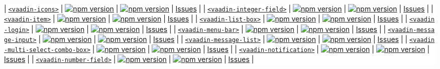 | [`<vaadin-icons>`](https://github.com/vaadin/web-components/tree/main/packages/icons)                                   | [![npm version](https://badgen.net/npm/v/@vaadin/icons)](https://www.npmjs.com/package/@vaadin/icons)                                   | [![npm version](https://badgen.net/npm/v/@vaadin/icons/next)](https://www.npmjs.com/package/@vaadin/icons/v/next)                                   | [Issues](https://github.com/vaadin/web-components/labels/vaadin-icons)                  |
| [`<vaadin-integer-field>`](https://github.com/vaadin/web-components/tree/main/packages/integer-field)                   | [![npm version](https://badgen.net/npm/v/@vaadin/integer-field)](https://www.npmjs.com/package/@vaadin/integer-field)                   | [![npm version](https://badgen.net/npm/v/@vaadin/integer-field/next)](https://www.npmjs.com/package/@vaadin/integer-field/v/next)                   | [Issues](https://github.com/vaadin/web-components/labels/vaadin-integer-field)          |
| [`<vaadin-item>`](https://github.com/vaadin/web-components/tree/main/packages/item)                                     | [![npm version](https://badgen.net/npm/v/@vaadin/item)](https://www.npmjs.com/package/@vaadin/item)                                     | [![npm version](https://badgen.net/npm/v/@vaadin/item/next)](https://www.npmjs.com/package/@vaadin/item/v/next)                                     | [Issues](https://github.com/vaadin/web-components/labels/vaadin-item)                   |
| [`<vaadin-list-box>`](https://github.com/vaadin/web-components/tree/main/packages/list-box)                             | [![npm version](https://badgen.net/npm/v/@vaadin/list-box)](https://www.npmjs.com/package/@vaadin/list-box)                             | [![npm version](https://badgen.net/npm/v/@vaadin/list-box/next)](https://www.npmjs.com/package/@vaadin/list-box/v/next)                             | [Issues](https://github.com/vaadin/web-components/labels/vaadin-list-box)               |
| [`<vaadin-login>`](https://github.com/vaadin/web-components/tree/main/packages/login)                                   | [![npm version](https://badgen.net/npm/v/@vaadin/login)](https://www.npmjs.com/package/@vaadin/login)                                   | [![npm version](https://badgen.net/npm/v/@vaadin/login/next)](https://www.npmjs.com/package/@vaadin/login/v/next)                                   | [Issues](https://github.com/vaadin/web-components/labels/vaadin-login)                  |
| [`<vaadin-menu-bar>`](https://github.com/vaadin/web-components/tree/main/packages/menu-bar)                             | [![npm version](https://badgen.net/npm/v/@vaadin/menu-bar)](https://www.npmjs.com/package/@vaadin/menu-bar)                             | [![npm version](https://badgen.net/npm/v/@vaadin/menu-bar/next)](https://www.npmjs.com/package/@vaadin/menu-bar/v/next)                             | [Issues](https://github.com/vaadin/web-components/labels/vaadin-menu-bar)               |
| [`<vaadin-message-input>`](https://github.com/vaadin/web-components/tree/main/packages/message-input)                   | [![npm version](https://badgen.net/npm/v/@vaadin/message-input)](https://www.npmjs.com/package/@vaadin/message-input)                   | [![npm version](https://badgen.net/npm/v/@vaadin/message-input/next)](https://www.npmjs.com/package/@vaadin/message-input/v/next)                   | [Issues](https://github.com/vaadin/web-components/labels/vaadin-message-input)          |
| [`<vaadin-message-list>`](https://github.com/vaadin/web-components/tree/main/packages/message-list)                     | [![npm version](https://badgen.net/npm/v/@vaadin/message-list)](https://www.npmjs.com/package/@vaadin/message-list)                     | [![npm version](https://badgen.net/npm/v/@vaadin/message-list/next)](https://www.npmjs.com/package/@vaadin/message-list/v/next)                     | [Issues](https://github.com/vaadin/web-components/labels/vaadin-message-list)           |
| [`<vaadin-multi-select-combo-box>`](https://github.com/vaadin/web-components/tree/main/packages/multi-select-combo-box) | [![npm version](https://badgen.net/npm/v/@vaadin/multi-select-combo-box)](https://www.npmjs.com/package/@vaadin/multi-select-combo-box) | [![npm version](https://badgen.net/npm/v/@vaadin/multi-select-combo-box/next)](https://www.npmjs.com/package/@vaadin/multi-select-combo-box/v/next) | [Issues](https://github.com/vaadin/web-components/labels/vaadin-multi-select-combo-box) |
| [`<vaadin-notification>`](https://github.com/vaadin/web-components/tree/main/packages/notification)                     | [![npm version](https://badgen.net/npm/v/@vaadin/notification)](https://www.npmjs.com/package/@vaadin/notification)                     | [![npm version](https://badgen.net/npm/v/@vaadin/notification/next)](https://www.npmjs.com/package/@vaadin/notification/v/next)                     | [Issues](https://github.com/vaadin/web-components/labels/vaadin-notification)           |
| [`<vaadin-number-field>`](https://github.com/vaadin/web-components/tree/main/packages/number-field)                     | [![npm version](https://badgen.net/npm/v/@vaadin/number-field)](https://www.npmjs.com/package/@vaadin/number-field)                     | [![npm version](https://badgen.net/npm/v/@vaadin/number-field/next)](https://www.npmjs.com/package/@vaadin/number-field/v/next)                     | [Issues](https://github.com/vaadin/web-components/labels/vaadin-number-field)           |